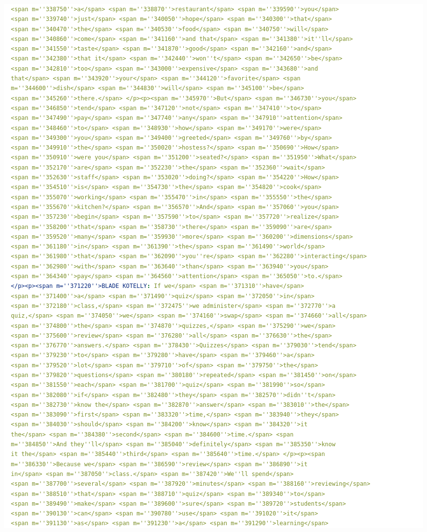 ```yaml
  <span m=''338750''>a</span> <span m=''338870''>restaurant</span> <span m=''339590''>you</span>
  <span m=''339740''>just</span> <span m=''340050''>hope</span> <span m=''340300''>that</span>
  <span m=''340470''>the</span> <span m=''340530''>food</span> <span m=''340750''>will</span>
  <span m=''340860''>come</span> <span m=''341160''>and that</span> <span m=''341380''>it''ll</span>
  <span m=''341550''>taste</span> <span m=''341870''>good</span> <span m=''342160''>and</span>
  <span m=''342380''>that it</span> <span m=''342440''>won''t</span> <span m=''342650''>be</span>
  <span m=''342810''>too</span> <span m=''343000''>expensive</span> <span m=''343680''>and
  that</span> <span m=''343920''>your</span> <span m=''344120''>favorite</span> <span
  m=''344600''>dish</span> <span m=''344830''>will</span> <span m=''345100''>be</span>
  <span m=''345260''>there.</span> </p><p><span m=''345970''>But</span> <span m=''346730''>you</span>
  <span m=''346850''>tend</span> <span m=''347120''>not</span> <span m=''347410''>to</span>
  <span m=''347490''>pay</span> <span m=''347740''>any</span> <span m=''347910''>attention</span>
  <span m=''348460''>to</span> <span m=''348930''>how</span> <span m=''349170''>were</span>
  <span m=''349300''>you</span> <span m=''349400''>greeted</span> <span m=''349760''>by</span>
  <span m=''349910''>the</span> <span m=''350020''>hostess?</span> <span m=''350690''>How</span>
  <span m=''350910''>were you</span> <span m=''351200''>seated?</span> <span m=''351950''>What</span>
  <span m=''352170''>are</span> <span m=''352230''>the</span> <span m=''352360''>wait</span>
  <span m=''352630''>staff</span> <span m=''353020''>doing?</span> <span m=''354220''>How</span>
  <span m=''354510''>is</span> <span m=''354730''>the</span> <span m=''354820''>cook</span>
  <span m=''355070''>working</span> <span m=''355470''>in</span> <span m=''355550''>the</span>
  <span m=''355670''>kitchen?</span> <span m=''356570''>And</span> <span m=''357060''>you</span>
  <span m=''357230''>begin</span> <span m=''357590''>to</span> <span m=''357720''>realize</span>
  <span m=''358200''>that</span> <span m=''358730''>there</span> <span m=''359090''>are</span>
  <span m=''359520''>many</span> <span m=''359930''>more</span> <span m=''360200''>dimensions</span>
  <span m=''361180''>in</span> <span m=''361390''>the</span> <span m=''361490''>world</span>
  <span m=''361980''>that</span> <span m=''362090''>you''re</span> <span m=''362280''>interacting</span>
  <span m=''362980''>with</span> <span m=''363640''>than</span> <span m=''363940''>you</span>
  <span m=''364340''>pay</span> <span m=''364560''>attention</span> <span m=''365050''>to.</span>
  </p><p><span m=''371220''>BLADE KOTELLY: If we</span> <span m=''371310''>have</span>
  <span m=''371400''>a</span> <span m=''371490''>quiz</span> <span m=''372050''>in</span>
  <span m=''372180''>class,</span> <span m=''372475''>we administer</span> <span m=''372770''>a
  quiz,</span> <span m=''374050''>we</span> <span m=''374160''>swap</span> <span m=''374660''>all</span>
  <span m=''374800''>the</span> <span m=''374870''>quizzes,</span> <span m=''375290''>we</span>
  <span m=''375600''>review</span> <span m=''376280''>all</span> <span m=''376630''>the</span>
  <span m=''376770''>answers.</span> <span m=''378430''>Quizzes</span> <span m=''379030''>tend</span>
  <span m=''379230''>to</span> <span m=''379280''>have</span> <span m=''379460''>a</span>
  <span m=''379520''>lot</span> <span m=''379710''>of</span> <span m=''379750''>the</span>
  <span m=''379820''>questions</span> <span m=''380180''>repeated</span> <span m=''381450''>on</span>
  <span m=''381550''>each</span> <span m=''381700''>quiz</span> <span m=''381990''>so</span>
  <span m=''382080''>if</span> <span m=''382480''>they</span> <span m=''382570''>didn''t</span>
  <span m=''382730''>know the</span> <span m=''382870''>answer</span> <span m=''383010''>the</span>
  <span m=''383090''>first</span> <span m=''383320''>time,</span> <span m=''383940''>they</span>
  <span m=''384030''>should</span> <span m=''384200''>know</span> <span m=''384320''>it
  the</span> <span m=''384380''>second</span> <span m=''384600''>time.</span> <span
  m=''384850''>And they''ll</span> <span m=''385040''>definitely</span> <span m=''385350''>know
  it the</span> <span m=''385440''>third</span> <span m=''385640''>time.</span> </p><p><span
  m=''386330''>Because we</span> <span m=''386590''>review</span> <span m=''386890''>it
  in</span> <span m=''387050''>class.</span> <span m=''387420''>We''ll spend</span>
  <span m=''387700''>several</span> <span m=''387920''>minutes</span> <span m=''388160''>reviewing</span>
  <span m=''388510''>that</span> <span m=''388710''>quiz</span> <span m=''389340''>to</span>
  <span m=''389490''>make</span> <span m=''389600''>sure</span> <span m=''389720''>students</span>
  <span m=''390130''>can</span> <span m=''390780''>use</span> <span m=''391020''>it</span>
  <span m=''391130''>as</span> <span m=''391230''>a</span> <span m=''391290''>learning</span>
```